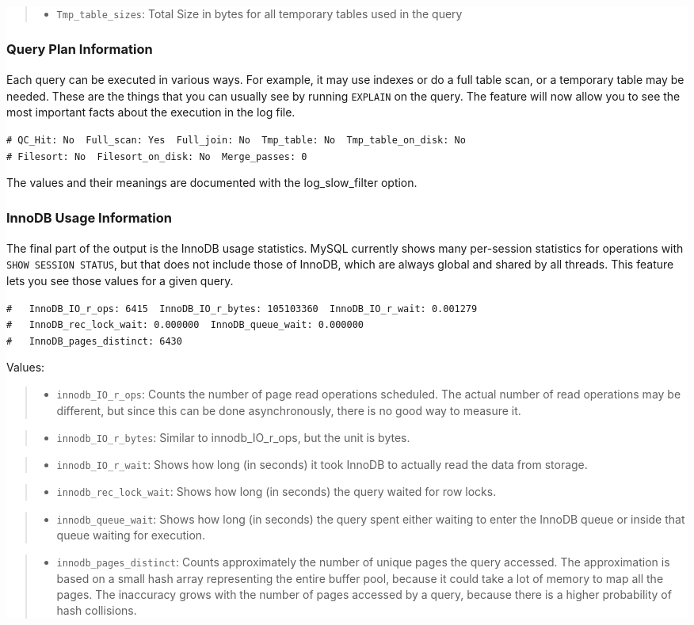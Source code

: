 > * `Tmp_table_sizes`:
> Total Size in bytes for all temporary tables used in the query

### Query Plan Information

Each query can be executed in various ways. For example, it may use indexes or do a full table scan, or a temporary table may be needed. These are the things that you can usually see by running `EXPLAIN` on the query. The feature will now allow you to see the most important facts about the execution in the log file.

```text
# QC_Hit: No  Full_scan: Yes  Full_join: No  Tmp_table: No  Tmp_table_on_disk: No
# Filesort: No  Filesort_on_disk: No  Merge_passes: 0
```

The values and their meanings are documented with the log_slow_filter option.

### InnoDB Usage Information

The final part of the output is the InnoDB usage statistics. MySQL currently shows many per-session statistics for operations with `SHOW SESSION STATUS`, but that does not include those of InnoDB, which are always global and shared by all threads. This feature lets you see those values for a given query.

```text
#   InnoDB_IO_r_ops: 6415  InnoDB_IO_r_bytes: 105103360  InnoDB_IO_r_wait: 0.001279
#   InnoDB_rec_lock_wait: 0.000000  InnoDB_queue_wait: 0.000000
#   InnoDB_pages_distinct: 6430
```

Values:

> 
> * `innodb_IO_r_ops`:
> Counts the number of page read operations scheduled. The actual number of read operations may be different, but since this can be done asynchronously, there is no good way to measure it.


> * `innodb_IO_r_bytes`:
> Similar to innodb_IO_r_ops, but the unit is bytes.


> * `innodb_IO_r_wait`:
> Shows how long (in seconds) it took InnoDB to actually read the data from storage.


> * `innodb_rec_lock_wait`:
> Shows how long (in seconds) the query waited for row locks.


> * `innodb_queue_wait`:
> Shows how long (in seconds) the query spent either waiting to enter the InnoDB queue or inside that queue waiting for execution.


> * `innodb_pages_distinct`:
> Counts approximately the number of unique pages the query accessed. The approximation is based on a small hash array representing the entire buffer pool, because it could take a lot of memory to map all the pages. The inaccuracy grows with the number of pages accessed by a query, because there is a higher probability of hash collisions.
